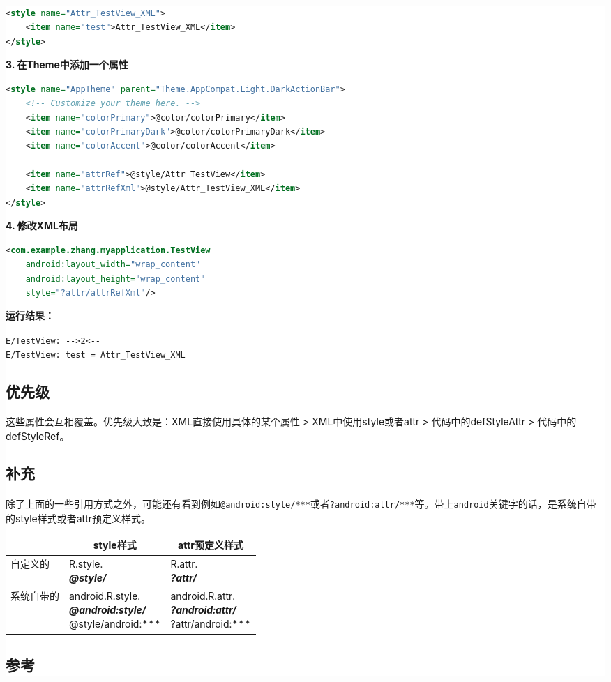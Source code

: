 ```xml
<style name="Attr_TestView_XML">
    <item name="test">Attr_TestView_XML</item>
</style>
```

**3. 在Theme中添加一个属性**

```xml
<style name="AppTheme" parent="Theme.AppCompat.Light.DarkActionBar">
    <!-- Customize your theme here. -->
    <item name="colorPrimary">@color/colorPrimary</item>
    <item name="colorPrimaryDark">@color/colorPrimaryDark</item>
    <item name="colorAccent">@color/colorAccent</item>

    <item name="attrRef">@style/Attr_TestView</item>
    <item name="attrRefXml">@style/Attr_TestView_XML</item>
</style>
```

**4. 修改XML布局**

```xml
<com.example.zhang.myapplication.TestView
    android:layout_width="wrap_content"
    android:layout_height="wrap_content"
    style="?attr/attrRefXml"/>
```

**运行结果：**

```
E/TestView: -->2<--
E/TestView: test = Attr_TestView_XML
```

## 优先级

这些属性会互相覆盖。优先级大致是：XML直接使用具体的某个属性 > XML中使用style或者attr > 代码中的defStyleAttr > 代码中的defStyleRef。

## 补充

除了上面的一些引用方式之外，可能还有看到例如`@android:style/***`或者`?android:attr/***`等。带上`android`关键字的话，是系统自带的style样式或者attr预定义样式。

||style样式|attr预定义样式|
|-|-|-|
|自定义的|R.style.***<br>@style/***|R.attr.***<br>?attr/***|
|系统自带的|android.R.style.***<br>@android:style/***<br>@style/android:***|android.R.attr.***<br>?android:attr/***<br>?attr/android:***|

## 参考
